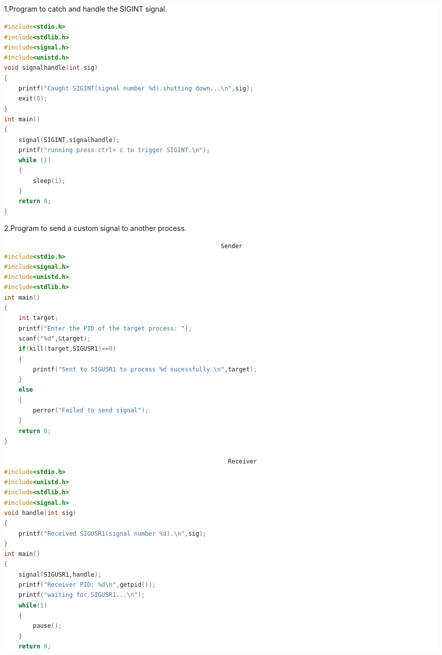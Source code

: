 1.Program to catch and handle the SIGINT signal.
```c
#include<stdio.h>
#include<stdlib.h>
#include<signal.h>
#include<unistd.h>
void signalhandle(int sig)
{
	printf("Caught SIGINT(signal number %d).shutting down...\n",sig);
	exit(0);
}
int main()
{
	signal(SIGINT,signalhandle);
	printf("running press ctrl+ c to trigger SIGINT.\n");
	while (1)
	{
		sleep(1);
	}
	return 0;
}
```
2.Program to send a custom signal to another process. 
```c
                                                            Sender
#include<stdio.h>
#include<signal.h>
#include<unistd.h>
#include<stdlib.h>
int main()
{
	int target;
	printf("Enter the PID of the target process: ");
	scanf("%d",&target);
	if(kill(target,SIGUSR1)==0)
	{
		printf("Sent to SIGUSR1 to process %d sucessfully.\n",target);
	}
	else
	{
		perror("Failed to send signal");
	}
	return 0;
}

                                                              Receiver
#include<stdio.h>
#include<unistd.h>
#include<stdlib.h>
#include<signal.h>
void handle(int sig)
{
    printf("Received SIGUSR1(signal number %d).\n",sig);
}
int main()
{
    signal(SIGUSR1,handle);
    printf("Receiver PID: %d\n",getpid());
    printf("waiting for SIGUSR1...\n");
    while(1)
    {
        pause();
    }
    return 0;
```